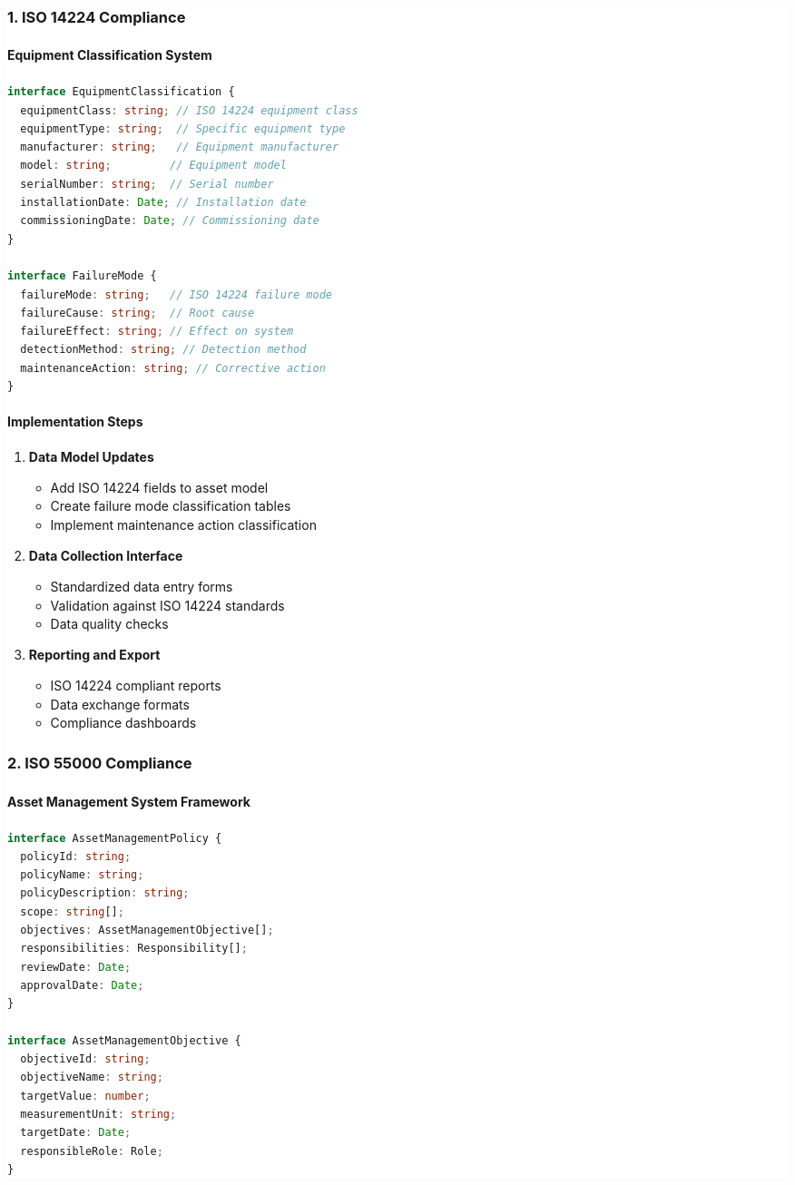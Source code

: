 ### 1. ISO 14224 Compliance

#### Equipment Classification System
```typescript
interface EquipmentClassification {
  equipmentClass: string; // ISO 14224 equipment class
  equipmentType: string;  // Specific equipment type
  manufacturer: string;   // Equipment manufacturer
  model: string;         // Equipment model
  serialNumber: string;  // Serial number
  installationDate: Date; // Installation date
  commissioningDate: Date; // Commissioning date
}

interface FailureMode {
  failureMode: string;   // ISO 14224 failure mode
  failureCause: string;  // Root cause
  failureEffect: string; // Effect on system
  detectionMethod: string; // Detection method
  maintenanceAction: string; // Corrective action
}
```

#### Implementation Steps
1. **Data Model Updates**
   - Add ISO 14224 fields to asset model
   - Create failure mode classification tables
   - Implement maintenance action classification

2. **Data Collection Interface**
   - Standardized data entry forms
   - Validation against ISO 14224 standards
   - Data quality checks

3. **Reporting and Export**
   - ISO 14224 compliant reports
   - Data exchange formats
   - Compliance dashboards

### 2. ISO 55000 Compliance

#### Asset Management System Framework
```typescript
interface AssetManagementPolicy {
  policyId: string;
  policyName: string;
  policyDescription: string;
  scope: string[];
  objectives: AssetManagementObjective[];
  responsibilities: Responsibility[];
  reviewDate: Date;
  approvalDate: Date;
}

interface AssetManagementObjective {
  objectiveId: string;
  objectiveName: string;
  targetValue: number;
  measurementUnit: string;
  targetDate: Date;
  responsibleRole: Role;
}
```
